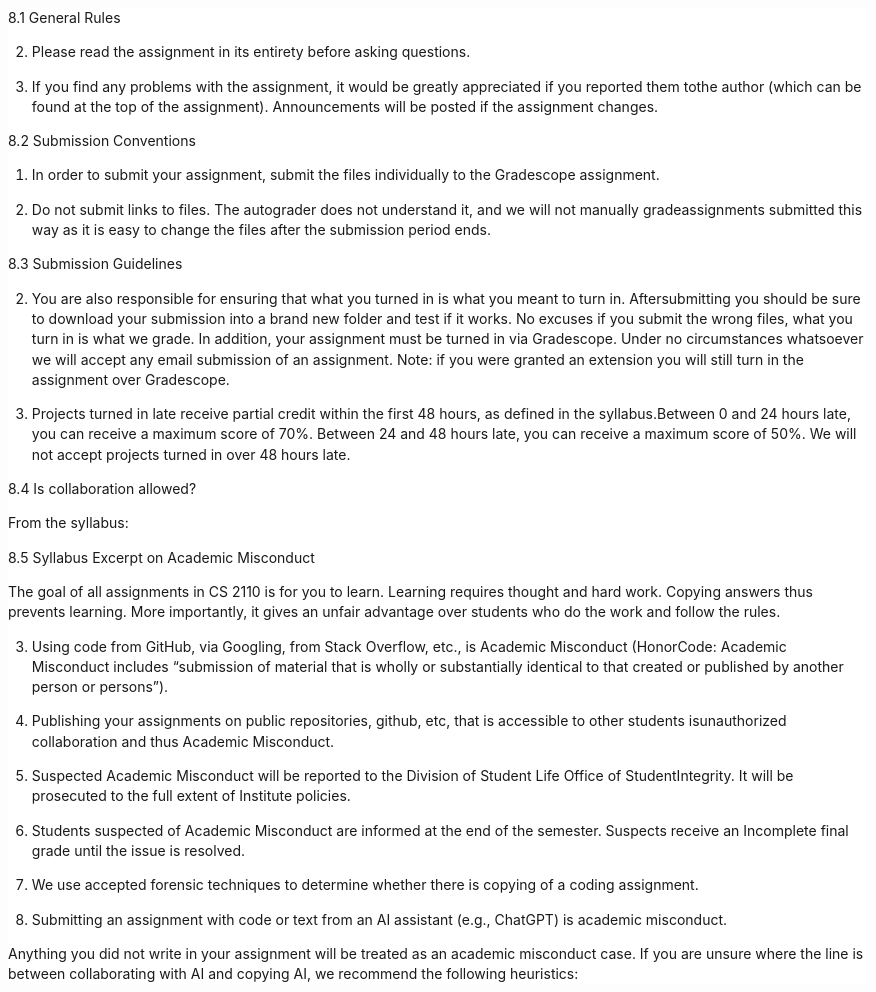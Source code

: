 8.1 General Rules

2. Please read the assignment in its entirety before asking questions.

4. If you find any problems with the assignment, it would be greatly appreciated if you reported them tothe author (which can be found at the top of the assignment). Announcements will be posted if the assignment changes.

8.2 Submission Conventions

1. In order to submit your assignment, submit the files individually to the Gradescope assignment.

2. Do not submit links to files. The autograder does not understand it, and we will not manually gradeassignments submitted this way as it is easy to change the files after the submission period ends.

8.3 Submission Guidelines

2. You are also responsible for ensuring that what you turned in is what you meant to turn in. Aftersubmitting you should be sure to download your submission into a brand new folder and test if it works. No excuses if you submit the wrong files, what you turn in is what we grade. In addition, your assignment must be turned in via Gradescope. Under no circumstances whatsoever we will accept any email submission of an assignment. Note: if you were granted an extension you will still turn in the assignment over Gradescope.

3. Projects turned in late receive partial credit within the first 48 hours, as defined in the syllabus.Between 0 and 24 hours late, you can receive a maximum score of 70%. Between 24 and 48 hours late, you can receive a maximum score of 50%. We will not accept projects turned in over 48 hours late.

8.4 Is collaboration allowed?

From the syllabus:

8.5 Syllabus Excerpt on Academic Misconduct

The goal of all assignments in CS 2110 is for you to learn. Learning requires thought and hard work. Copying answers thus prevents learning. More importantly, it gives an unfair advantage over students who do the work and follow the rules.

3. Using code from GitHub, via Googling, from Stack Overflow, etc., is Academic Misconduct (HonorCode: Academic Misconduct includes “submission of material that is wholly or substantially identical to that created or published by another person or persons”).

4. Publishing your assignments on public repositories, github, etc, that is accessible to other students isunauthorized collaboration and thus Academic Misconduct.

5. Suspected Academic Misconduct will be reported to the Division of Student Life Office of StudentIntegrity. It will be prosecuted to the full extent of Institute policies.

6. Students suspected of Academic Misconduct are informed at the end of the semester. Suspects receive an Incomplete final grade until the issue is resolved.

7. We use accepted forensic techniques to determine whether there is copying of a coding assignment.

8. Submitting an assignment with code or text from an AI assistant (e.g., ChatGPT) is academic misconduct.

Anything you did not write in your assignment will be treated as an academic misconduct case. If you are unsure where the line is between collaborating with AI and copying AI, we recommend the following heuristics:
